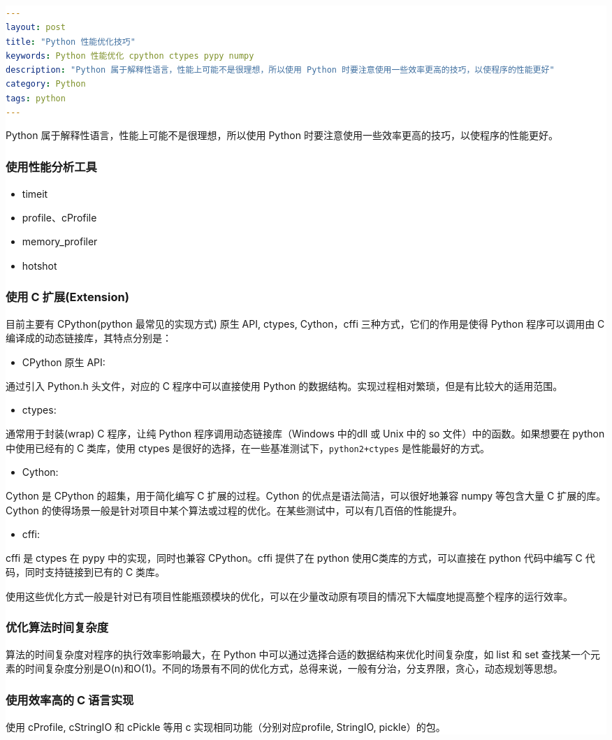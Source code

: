 ```yaml
---
layout: post
title: "Python 性能优化技巧"
keywords: Python 性能优化 cpython ctypes pypy numpy
description: "Python 属于解释性语言，性能上可能不是很理想，所以使用 Python 时要注意使用一些效率更高的技巧，以使程序的性能更好"
category: Python
tags: python
---
```


Python 属于解释性语言，性能上可能不是很理想，所以使用 Python 时要注意使用一些效率更高的技巧，以使程序的性能更好。

### 使用性能分析工具

- timeit

- profile、cProfile

- memory_profiler

- hotshot

### 使用 C 扩展(Extension)

目前主要有 CPython(python 最常见的实现方式) 原生 API, ctypes, Cython，cffi 三种方式，它们的作用是使得 Python 程序可以调用由 C 编译成的动态链接库，其特点分别是：

- CPython 原生 API:

通过引入 Python.h 头文件，对应的 C 程序中可以直接使用 Python 的数据结构。实现过程相对繁琐，但是有比较大的适用范围。

- ctypes:

通常用于封装(wrap) C 程序，让纯 Python 程序调用动态链接库（Windows 中的dll 或 Unix 中的 so 文件）中的函数。如果想要在 python 中使用已经有的 C 类库，使用 ctypes 是很好的选择，在一些基准测试下，`python2+ctypes` 是性能最好的方式。

- Cython:

Cython 是 CPython 的超集，用于简化编写 C 扩展的过程。Cython 的优点是语法简洁，可以很好地兼容 numpy 等包含大量 C 扩展的库。Cython 的使得场景一般是针对项目中某个算法或过程的优化。在某些测试中，可以有几百倍的性能提升。

- cffi:

cffi 是 ctypes 在 pypy 中的实现，同时也兼容 CPython。cffi 提供了在 python 使用C类库的方式，可以直接在 python 代码中编写 C 代码，同时支持链接到已有的 C 类库。

使用这些优化方式一般是针对已有项目性能瓶颈模块的优化，可以在少量改动原有项目的情况下大幅度地提高整个程序的运行效率。

### 优化算法时间复杂度

算法的时间复杂度对程序的执行效率影响最大，在 Python 中可以通过选择合适的数据结构来优化时间复杂度，如 list 和 set 查找某一个元素的时间复杂度分别是O(n)和O(1)。不同的场景有不同的优化方式，总得来说，一般有分治，分支界限，贪心，动态规划等思想。

### 使用效率高的 C 语言实现

使用 cProfile, cStringIO 和 cPickle 等用 c 实现相同功能（分别对应profile, StringIO, pickle）的包。
